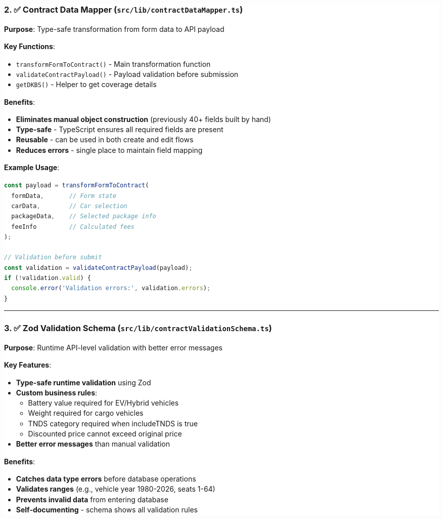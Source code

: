 
### 2. ✅ Contract Data Mapper (`src/lib/contractDataMapper.ts`)

**Purpose**: Type-safe transformation from form data to API payload

**Key Functions**:
- `transformFormToContract()` - Main transformation function
- `validateContractPayload()` - Payload validation before submission
- `getDKBS()` - Helper to get coverage details

**Benefits**:
- **Eliminates manual object construction** (previously 40+ fields built by hand)
- **Type-safe** - TypeScript ensures all required fields are present
- **Reusable** - can be used in both create and edit flows
- **Reduces errors** - single place to maintain field mapping

**Example Usage**:
```typescript
const payload = transformFormToContract(
  formData,       // Form state
  carData,        // Car selection
  packageData,    // Selected package info
  feeInfo         // Calculated fees
);

// Validation before submit
const validation = validateContractPayload(payload);
if (!validation.valid) {
  console.error('Validation errors:', validation.errors);
}
```

---

### 3. ✅ Zod Validation Schema (`src/lib/contractValidationSchema.ts`)

**Purpose**: Runtime API-level validation with better error messages

**Key Features**:
- **Type-safe runtime validation** using Zod
- **Custom business rules**:
  - Battery value required for EV/Hybrid vehicles
  - Weight required for cargo vehicles
  - TNDS category required when includeTNDS is true
  - Discounted price cannot exceed original price
- **Better error messages** than manual validation

**Benefits**:
- **Catches data type errors** before database operations
- **Validates ranges** (e.g., vehicle year 1980-2026, seats 1-64)
- **Prevents invalid data** from entering database
- **Self-documenting** - schema shows all validation rules
